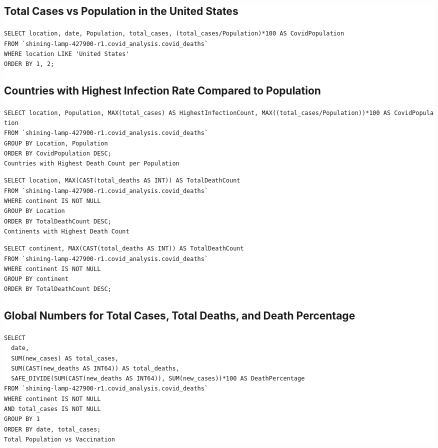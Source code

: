 ## Total Cases vs Population in the United States
```
SELECT location, date, Population, total_cases, (total_cases/Population)*100 AS CovidPopulation
FROM `shining-lamp-427900-r1.covid_analysis.covid_deaths`
WHERE location LIKE 'United States'
ORDER BY 1, 2;
```

## Countries with Highest Infection Rate Compared to Population
```
SELECT location, Population, MAX(total_cases) AS HighestInfectionCount, MAX((total_cases/Population))*100 AS CovidPopulation
FROM `shining-lamp-427900-r1.covid_analysis.covid_deaths`
GROUP BY Location, Population
ORDER BY CovidPopulation DESC;
Countries with Highest Death Count per Population
```

```
SELECT location, MAX(CAST(total_deaths AS INT)) AS TotalDeathCount
FROM `shining-lamp-427900-r1.covid_analysis.covid_deaths`
WHERE continent IS NOT NULL
GROUP BY Location
ORDER BY TotalDeathCount DESC;
Continents with Highest Death Count
```

```
SELECT continent, MAX(CAST(total_deaths AS INT)) AS TotalDeathCount
FROM `shining-lamp-427900-r1.covid_analysis.covid_deaths`
WHERE continent IS NOT NULL
GROUP BY continent
ORDER BY TotalDeathCount DESC;
```

## Global Numbers for Total Cases, Total Deaths, and Death Percentage
```
SELECT 
  date, 
  SUM(new_cases) AS total_cases, 
  SUM(CAST(new_deaths AS INT64)) AS total_deaths, 
  SAFE_DIVIDE(SUM(CAST(new_deaths AS INT64)), SUM(new_cases))*100 AS DeathPercentage
FROM `shining-lamp-427900-r1.covid_analysis.covid_deaths`
WHERE continent IS NOT NULL
AND total_cases IS NOT NULL
GROUP BY 1
ORDER BY date, total_cases;
Total Population vs Vaccination
```
